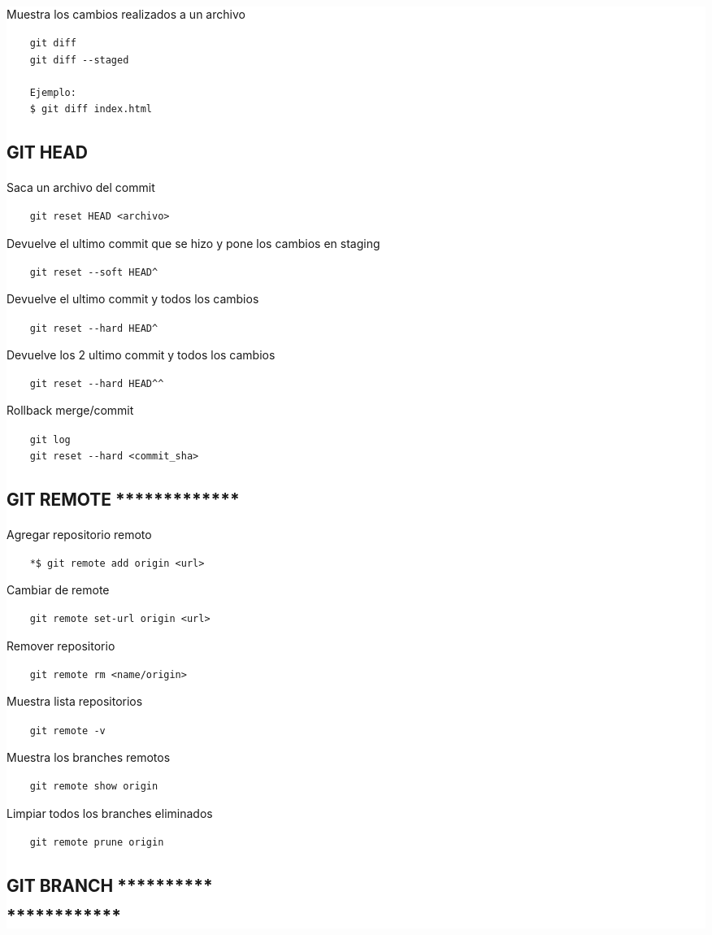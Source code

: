Muestra los cambios realizados a un archivo
```ssh
	git diff
	git diff --staged
    
    Ejemplo:
    $ git diff index.html
```
## GIT HEAD

Saca un archivo del commit
```ssh
	git reset HEAD <archivo>
```
Devuelve el ultimo commit que se hizo y pone los cambios en staging
```ssh
	git reset --soft HEAD^
```
Devuelve el ultimo commit y todos los cambios
```ssh
	git reset --hard HEAD^
```
Devuelve los 2 ultimo commit y todos los cambios
```ssh
	git reset --hard HEAD^^
```
Rollback merge/commit
```ssh
	git log
	git reset --hard <commit_sha>
```
## GIT REMOTE *************

Agregar repositorio remoto
```ssh
	*$ git remote add origin <url>
```
Cambiar de remote
```ssh
	git remote set-url origin <url>
```
Remover repositorio
```ssh
	git remote rm <name/origin>
```
Muestra lista repositorios
```ssh
	git remote -v
```
Muestra los branches remotos
```ssh	
	git remote show origin
```
Limpiar todos los branches eliminados
```ssh
	git remote prune origin 
```
## GIT BRANCH ********** $$$$ ************
